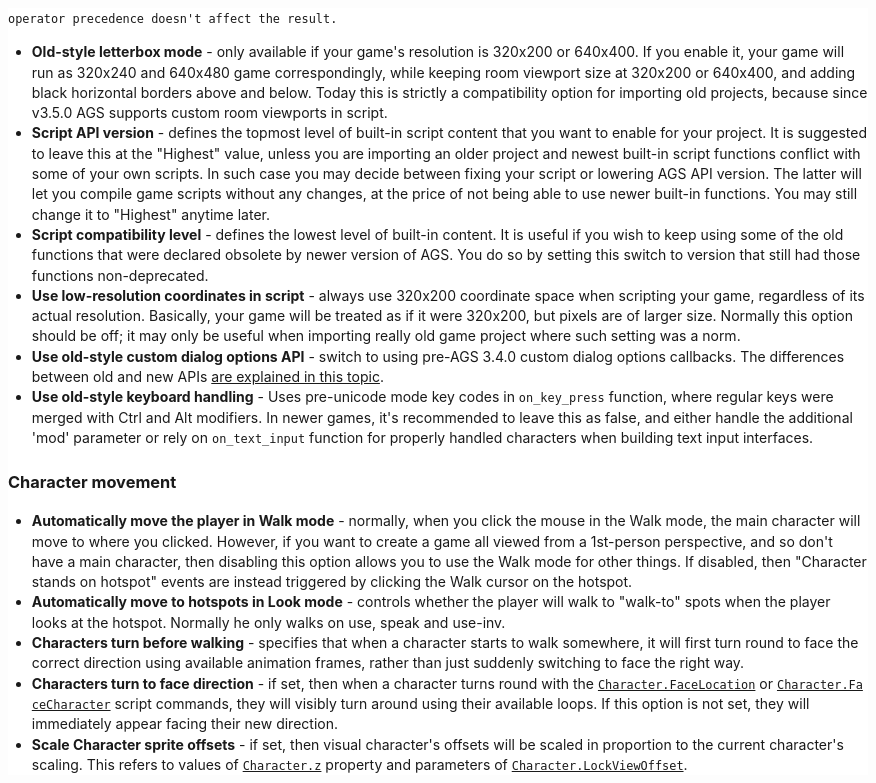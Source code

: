     operator precedence doesn't affect the result.
-   **Old-style letterbox mode** - only available if your game's resolution
    is 320x200 or 640x400. If you enable it, your game will run as
    320x240 and 640x480 game correspondingly, while keeping room
    viewport size at 320x200 or 640x400, and adding black horizontal
    borders above and below. Today this is strictly a compatibility option
    for importing old projects, because since v3.5.0 AGS supports custom room viewports in script.
-   **Script API version** - defines the topmost level of built-in
    script content that you want to enable for your project. It is
    suggested to leave this at the "Highest" value, unless you are
    importing an older project and newest built-in script functions
    conflict with some of your own scripts. In such case you may decide
    between fixing your script or lowering AGS API version. The latter
    will let you compile game scripts without any changes, at the price
    of not being able to use newer built-in functions. You may still
    change it to "Highest" anytime later.
-   **Script compatibility level** - defines the lowest level of
    built-in content. It is useful if you wish to keep using some of the
    old functions that were declared obsolete by newer version of AGS.
    You do so by setting this switch to version that still had those
    functions non-deprecated.
-   **Use low-resolution coordinates in script** - always use 320x200
    coordinate space when scripting your game, regardless of its actual
    resolution. Basically, your game will be treated as if it were
    320x200, but pixels are of larger size. Normally this option should
    be off; it may only be useful when importing really old game project
    where such setting was a norm.
-   **Use old-style custom dialog options API** - switch to using
    pre-AGS 3.4.0 custom dialog options callbacks. The differences
    between old and new APIs [are explained in this topic](UpgradeTo34).
-   **Use old-style keyboard handling** - Uses pre-unicode mode key codes in
    `on_key_press` function, where regular keys were merged with Ctrl and Alt
    modifiers. In newer games, it's recommended to leave this as false, and
    either handle the additional 'mod' parameter or rely on `on_text_input`
    function for properly handled characters when building text input
    interfaces.

### Character movement

-   **Automatically move the player in Walk mode** - normally, when you
    click the mouse in the Walk mode, the main character will move to
    where you clicked. However, if you want to create a game all viewed
    from a 1st-person perspective, and so don't have a main character,
    then disabling this option allows you to use the Walk mode for
    other things. If disabled, then "Character stands on hotspot" events
    are instead triggered by clicking the Walk cursor on the hotspot.
-   **Automatically move to hotspots in Look mode** - controls whether
    the player will walk to "walk-to" spots when the player looks at
    the hotspot. Normally he only walks on use, speak and use-inv.
-   **Characters turn before walking** - specifies that when a character
    starts to walk somewhere, it will first turn round to face the
    correct direction using available animation frames, rather than just
    suddenly switching to face the right way.
-   **Characters turn to face direction** - if set, then when a
    character turns round with the
    [`Character.FaceLocation`](Character#characterfacelocation) or
    [`Character.FaceCharacter`](Character#characterfacecharacter) script
    commands, they will visibly turn around using their available loops.
    If this option is not set, they will immediately appear facing their
    new direction.
-   **Scale Character sprite offsets** - if set, then visual character's offsets will be scaled in proportion to the current character's scaling. This refers to values of [`Character.z`](Character#characterz) property and parameters of [`Character.LockViewOffset`](Character#characterlockviewoffset).
